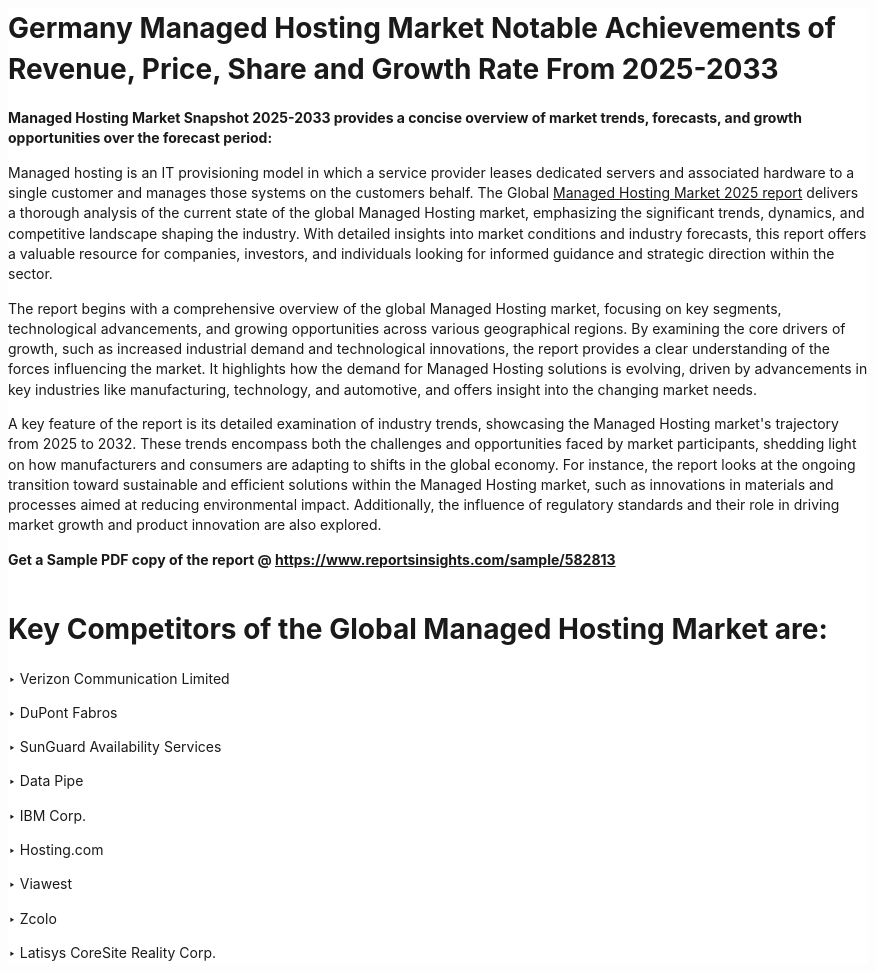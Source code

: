 # Germany Managed Hosting Market Notable Achievements of Revenue, Price, Share and Growth Rate From 2025-2033

<strong>Managed Hosting Market Snapshot 2025-2033 provides a concise overview of market trends, forecasts, and growth opportunities over the forecast period:</strong>

Managed hosting is an IT provisioning model in which a service provider leases dedicated servers and associated hardware to a single customer and manages those systems on the customers behalf. The Global <a href=https://www.reportsinsights.com/sample/582813>Managed Hosting Market 2025 report</a> delivers a thorough analysis of the current state of the global Managed Hosting market, emphasizing the significant trends, dynamics, and competitive landscape shaping the industry. With detailed insights into market conditions and industry forecasts, this report offers a valuable resource for companies, investors, and individuals looking for informed guidance and strategic direction within the sector.

The report begins with a comprehensive overview of the global Managed Hosting market, focusing on key segments, technological advancements, and growing opportunities across various geographical regions. By examining the core drivers of growth, such as increased industrial demand and technological innovations, the report provides a clear understanding of the forces influencing the market. It highlights how the demand for Managed Hosting solutions is evolving, driven by advancements in key industries like manufacturing, technology, and automotive, and offers insight into the changing market needs.

A key feature of the report is its detailed examination of industry trends, showcasing the Managed Hosting market's trajectory from 2025 to 2032. These trends encompass both the challenges and opportunities faced by market participants, shedding light on how manufacturers and consumers are adapting to shifts in the global economy. For instance, the report looks at the ongoing transition toward sustainable and efficient solutions within the Managed Hosting market, such as innovations in materials and processes aimed at reducing environmental impact. Additionally, the influence of regulatory standards and their role in driving market growth and product innovation are also explored.

<strong>Get a Sample PDF copy of the report @ <a href=https://www.reportsinsights.com/sample/582813>https://www.reportsinsights.com/sample/582813</a></strong>

# <strong>Key Competitors of the Global Managed Hosting Market are:</strong>

‣ Verizon Communication Limited

‣ DuPont Fabros

‣ SunGuard Availability Services

‣ Data Pipe

‣ IBM Corp.

‣ Hosting.com

‣ Viawest

‣ Zcolo

‣ Latisys CoreSite Reality Corp.
